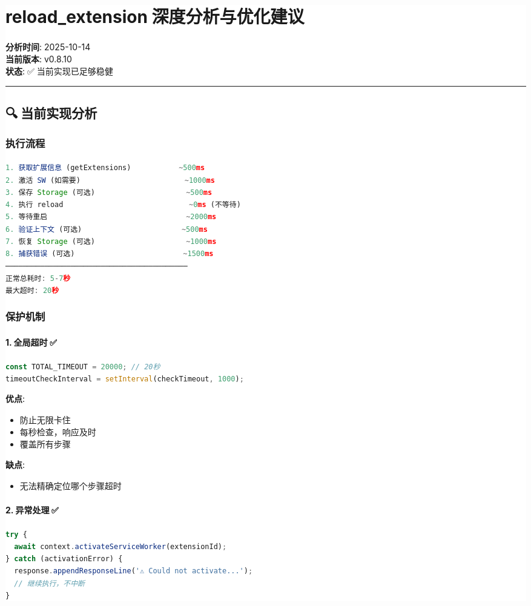 # reload_extension 深度分析与优化建议

**分析时间**: 2025-10-14  
**当前版本**: v0.8.10  
**状态**: ✅ 当前实现已足够稳健

---

## 🔍 当前实现分析

### 执行流程

```typescript
1. 获取扩展信息 (getExtensions)           ~500ms
2. 激活 SW (如需要)                        ~1000ms
3. 保存 Storage (可选)                     ~500ms
4. 执行 reload                             ~0ms (不等待)
5. 等待重启                                ~2000ms
6. 验证上下文 (可选)                       ~500ms
7. 恢复 Storage (可选)                     ~1000ms
8. 捕获错误 (可选)                         ~1500ms
──────────────────────────────────────────
正常总耗时: 5-7秒
最大超时: 20秒
```

### 保护机制

#### 1. 全局超时 ✅

```typescript
const TOTAL_TIMEOUT = 20000; // 20秒
timeoutCheckInterval = setInterval(checkTimeout, 1000);
```

**优点**:

- 防止无限卡住
- 每秒检查，响应及时
- 覆盖所有步骤

**缺点**:

- 无法精确定位哪个步骤超时

#### 2. 异常处理 ✅

```typescript
try {
  await context.activateServiceWorker(extensionId);
} catch (activationError) {
  response.appendResponseLine('⚠️ Could not activate...');
  // 继续执行，不中断
}
```
